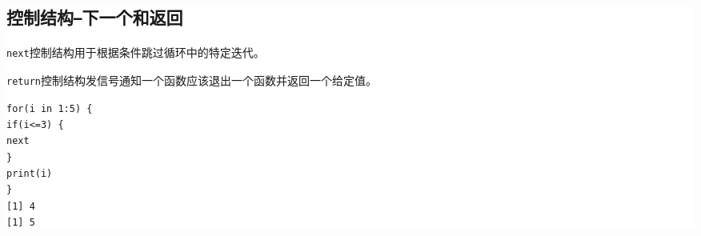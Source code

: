 ## 控制结构–下一个和返回

`next`控制结构用于根据条件跳过循环中的特定迭代。

`return`控制结构发信号通知一个函数应该退出一个函数并返回一个给定值。

```
for(i in 1:5) { 
if(i<=3) { 
next 
} 
print(i) 
}
[1] 4
[1] 5

```